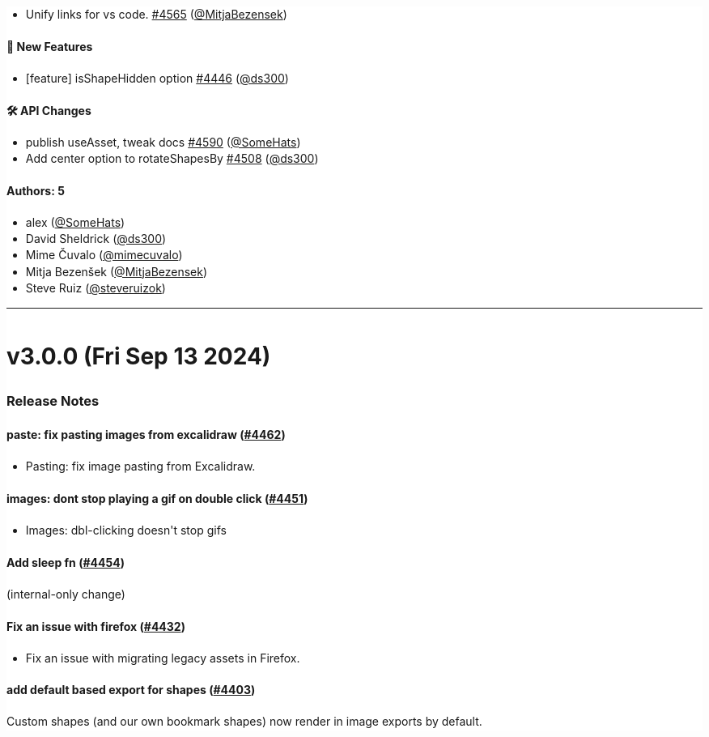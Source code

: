- Unify links for vs code. [#4565](https://github.com/tldraw/tldraw/pull/4565) ([@MitjaBezensek](https://github.com/MitjaBezensek))

#### 🎉 New Features

- [feature] isShapeHidden option [#4446](https://github.com/tldraw/tldraw/pull/4446) ([@ds300](https://github.com/ds300))

#### 🛠️ API Changes

- publish useAsset, tweak docs [#4590](https://github.com/tldraw/tldraw/pull/4590) ([@SomeHats](https://github.com/SomeHats))
- Add center option to rotateShapesBy [#4508](https://github.com/tldraw/tldraw/pull/4508) ([@ds300](https://github.com/ds300))

#### Authors: 5

- alex ([@SomeHats](https://github.com/SomeHats))
- David Sheldrick ([@ds300](https://github.com/ds300))
- Mime Čuvalo ([@mimecuvalo](https://github.com/mimecuvalo))
- Mitja Bezenšek ([@MitjaBezensek](https://github.com/MitjaBezensek))
- Steve Ruiz ([@steveruizok](https://github.com/steveruizok))

---

# v3.0.0 (Fri Sep 13 2024)

### Release Notes

#### paste: fix pasting images from excalidraw ([#4462](https://github.com/tldraw/tldraw/pull/4462))

- Pasting: fix image pasting from Excalidraw.

#### images: dont stop playing a gif on double click ([#4451](https://github.com/tldraw/tldraw/pull/4451))

- Images: dbl-clicking doesn't stop gifs

#### Add sleep fn ([#4454](https://github.com/tldraw/tldraw/pull/4454))

(internal-only change)

#### Fix an issue with firefox ([#4432](https://github.com/tldraw/tldraw/pull/4432))

- Fix an issue with migrating legacy assets in Firefox.

#### add default <foreignObject> based export for shapes ([#4403](https://github.com/tldraw/tldraw/pull/4403))

Custom shapes (and our own bookmark shapes) now render in image exports by default.
